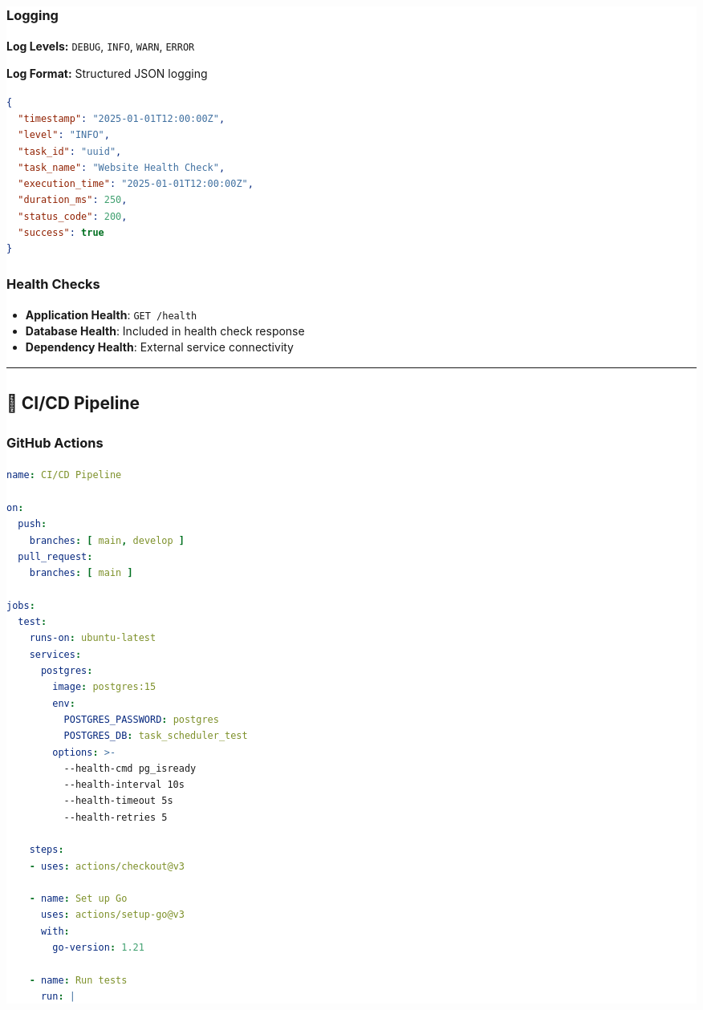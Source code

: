 ### Logging

**Log Levels:** `DEBUG`, `INFO`, `WARN`, `ERROR`

**Log Format:** Structured JSON logging
```json
{
  "timestamp": "2025-01-01T12:00:00Z",
  "level": "INFO",
  "task_id": "uuid",
  "task_name": "Website Health Check",
  "execution_time": "2025-01-01T12:00:00Z",
  "duration_ms": 250,
  "status_code": 200,
  "success": true
}
```

### Health Checks

- **Application Health**: `GET /health`
- **Database Health**: Included in health check response
- **Dependency Health**: External service connectivity

---

## 🔄 CI/CD Pipeline

### GitHub Actions

```yaml
name: CI/CD Pipeline

on:
  push:
    branches: [ main, develop ]
  pull_request:
    branches: [ main ]

jobs:
  test:
    runs-on: ubuntu-latest
    services:
      postgres:
        image: postgres:15
        env:
          POSTGRES_PASSWORD: postgres
          POSTGRES_DB: task_scheduler_test
        options: >-
          --health-cmd pg_isready
          --health-interval 10s
          --health-timeout 5s
          --health-retries 5
    
    steps:
    - uses: actions/checkout@v3
    
    - name: Set up Go
      uses: actions/setup-go@v3
      with:
        go-version: 1.21
    
    - name: Run tests
      run: |
```
